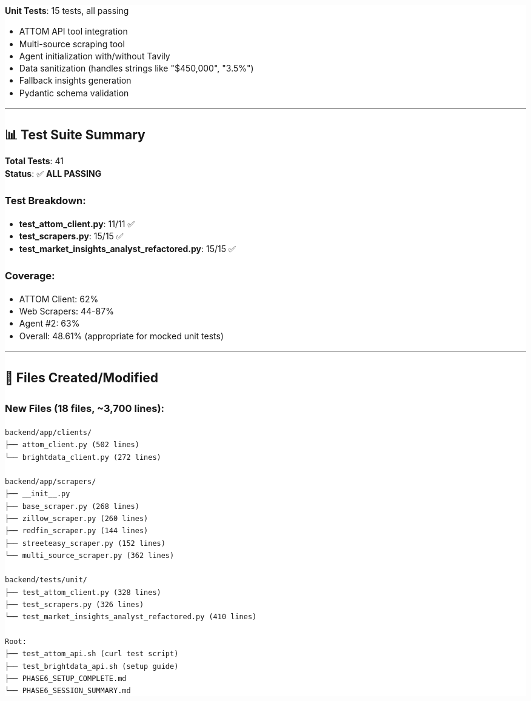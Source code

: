 **Unit Tests**: 15 tests, all passing
- ATTOM API tool integration
- Multi-source scraping tool
- Agent initialization with/without Tavily
- Data sanitization (handles strings like "$450,000", "3.5%")
- Fallback insights generation
- Pydantic schema validation

---

## 📊 Test Suite Summary

**Total Tests**: 41  
**Status**: ✅ **ALL PASSING**

### Test Breakdown:
- **test_attom_client.py**: 11/11 ✅
- **test_scrapers.py**: 15/15 ✅
- **test_market_insights_analyst_refactored.py**: 15/15 ✅

### Coverage:
- ATTOM Client: 62%
- Web Scrapers: 44-87%
- Agent #2: 63%
- Overall: 48.61% (appropriate for mocked unit tests)

---

## 📁 Files Created/Modified

### New Files (18 files, ~3,700 lines):
```
backend/app/clients/
├── attom_client.py (502 lines)
└── brightdata_client.py (272 lines)

backend/app/scrapers/
├── __init__.py
├── base_scraper.py (268 lines)
├── zillow_scraper.py (260 lines)
├── redfin_scraper.py (144 lines)
├── streeteasy_scraper.py (152 lines)
└── multi_source_scraper.py (362 lines)

backend/tests/unit/
├── test_attom_client.py (328 lines)
├── test_scrapers.py (326 lines)
└── test_market_insights_analyst_refactored.py (410 lines)

Root:
├── test_attom_api.sh (curl test script)
├── test_brightdata_api.sh (setup guide)
├── PHASE6_SETUP_COMPLETE.md
└── PHASE6_SESSION_SUMMARY.md
```
